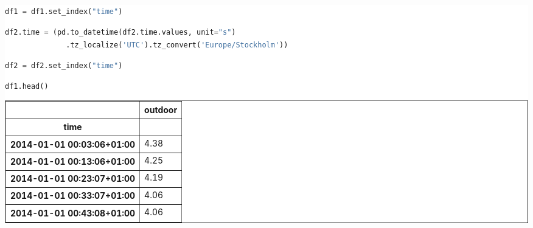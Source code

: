 
```python
df1 = df1.set_index("time")
```


```python
df2.time = (pd.to_datetime(df2.time.values, unit="s")
              .tz_localize('UTC').tz_convert('Europe/Stockholm'))
```


```python
df2 = df2.set_index("time")
```


```python
df1.head()
```




<div>
<table border="1" class="dataframe">
  <thead>
    <tr style="text-align: right;">
      <th></th>
      <th>outdoor</th>
    </tr>
    <tr>
      <th>time</th>
      <th></th>
    </tr>
  </thead>
  <tbody>
    <tr>
      <th>2014-01-01 00:03:06+01:00</th>
      <td>4.38</td>
    </tr>
    <tr>
      <th>2014-01-01 00:13:06+01:00</th>
      <td>4.25</td>
    </tr>
    <tr>
      <th>2014-01-01 00:23:07+01:00</th>
      <td>4.19</td>
    </tr>
    <tr>
      <th>2014-01-01 00:33:07+01:00</th>
      <td>4.06</td>
    </tr>
    <tr>
      <th>2014-01-01 00:43:08+01:00</th>
      <td>4.06</td>
    </tr>
  </tbody>
</table>
</div>
